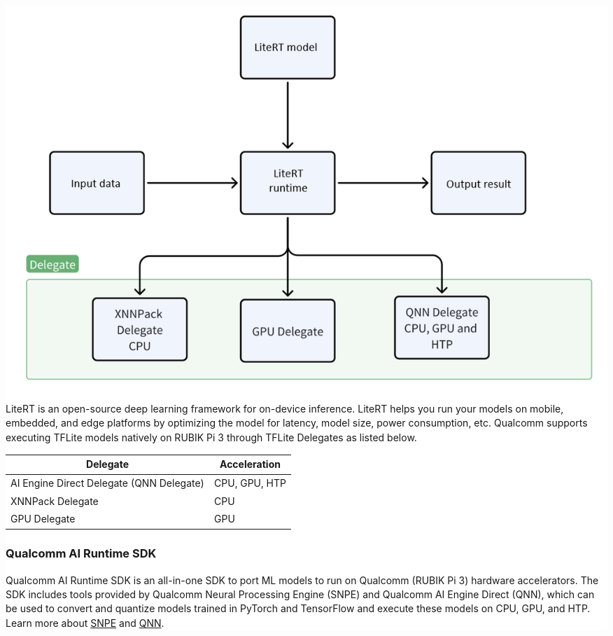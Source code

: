 ![](images/diagram-3.png)

LiteRT is an open-source deep learning framework for on-device inference. LiteRT helps you run your models on mobile, embedded, and edge platforms by optimizing the model for latency, model size, power consumption, etc. Qualcomm supports executing TFLite models natively on RUBIK Pi 3 through TFLite Delegates as listed below.


| Delegate                                 | Acceleration      |
| ---------------------------------------- | --------------- |
| AI Engine Direct Delegate (QNN Delegate) | CPU, GPU, HTP |
| XNNPack Delegate                         | CPU             |
| GPU Delegate                             | GPU             |

### Qualcomm AI Runtime SDK

Qualcomm AI Runtime SDK is an all-in-one SDK to port ML models to run on Qualcomm (RUBIK Pi 3) hardware accelerators. The SDK includes tools provided by Qualcomm Neural Processing Engine (SNPE) and Qualcomm AI Engine Direct (QNN), which can be used to convert and quantize models trained in PyTorch and TensorFlow and execute these models on CPU, GPU, and HTP. Learn more about [SNPE](https://docs.qualcomm.com/bundle/publicresource/topics/80-63442-2/) and [QNN](https://docs.qualcomm.com/bundle/publicresource/topics/80-63442-50/).
